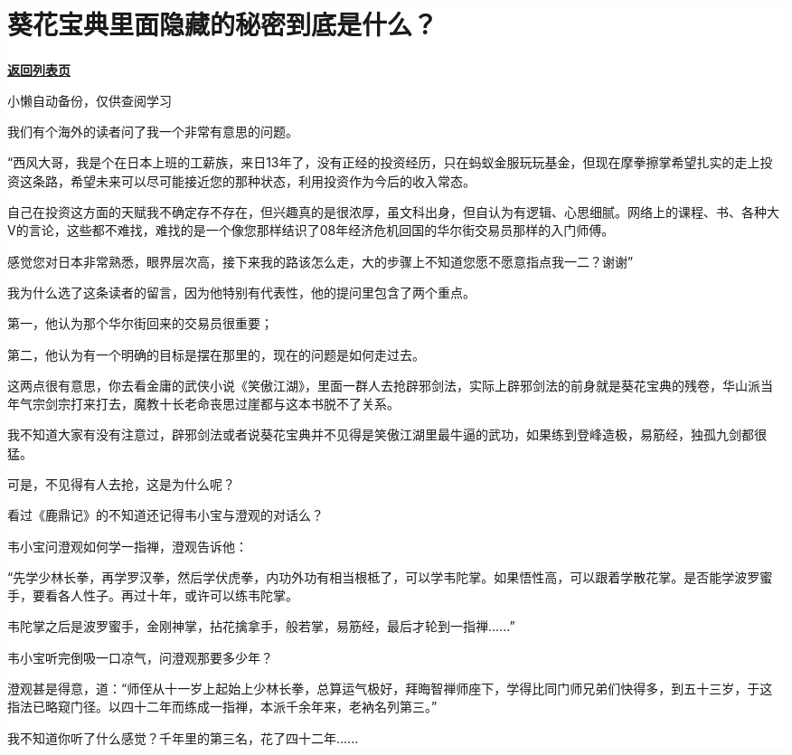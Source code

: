 # 葵花宝典里面隐藏的秘密到底是什么？

[**返回列表页**](/gzh/记忆承载)

小懒自动备份，仅供查阅学习

我们有个海外的读者问了我一个非常有意思的问题。

  

“西风大哥，我是个在日本上班的工薪族，来日13年了，没有正经的投资经历，只在蚂蚁金服玩玩基金，但现在摩拳擦掌希望扎实的走上投资这条路，希望未来可以尽可能接近您的那种状态，利用投资作为今后的收入常态。

  

自己在投资这方面的天赋我不确定存不存在，但兴趣真的是很浓厚，虽文科出身，但自认为有逻辑、心思细腻。网络上的课程、书、各种大V的言论，这些都不难找，难找的是一个像您那样结识了08年经济危机回国的华尔街交易员那样的入门师傅。

  

感觉您对日本非常熟悉，眼界层次高，接下来我的路该怎么走，大的步骤上不知道您愿不愿意指点我一二？谢谢”  

  

我为什么选了这条读者的留言，因为他特别有代表性，他的提问里包含了两个重点。

  

第一，他认为那个华尔街回来的交易员很重要；

第二，他认为有一个明确的目标是摆在那里的，现在的问题是如何走过去。

  

这两点很有意思，你去看金庸的武侠小说《笑傲江湖》，里面一群人去抢辟邪剑法，实际上辟邪剑法的前身就是葵花宝典的残卷，华山派当年气宗剑宗打来打去，魔教十长老命丧思过崖都与这本书脱不了关系。  

  

我不知道大家有没有注意过，辟邪剑法或者说葵花宝典并不见得是笑傲江湖里最牛逼的武功，如果练到登峰造极，易筋经，独孤九剑都很猛。  

  

可是，不见得有人去抢，这是为什么呢？

  

看过《鹿鼎记》的不知道还记得韦小宝与澄观的对话么？

  

韦小宝问澄观如何学一指禅，澄观告诉他：

  

“先学少林长拳，再学罗汉拳，然后学伏虎拳，内功外功有相当根柢了，可以学韦陀掌。如果悟性高，可以跟着学散花掌。是否能学波罗蜜手，要看各人性子。再过十年，或许可以练韦陀掌。

  

韦陀掌之后是波罗蜜手，金刚神掌，拈花擒拿手，般若掌，易筋经，最后才轮到一指禅......”

  

韦小宝听完倒吸一口凉气，问澄观那要多少年？

  

澄观甚是得意，道：“师侄从十一岁上起始上少林长拳，总算运气极好，拜晦智禅师座下，学得比同门师兄弟们快得多，到五十三岁，于这指法已略窥门径。以四十二年而练成一指禅，本派千余年来，老衲名列第三。”

  

我不知道你听了什么感觉？千年里的第三名，花了四十二年......  

  